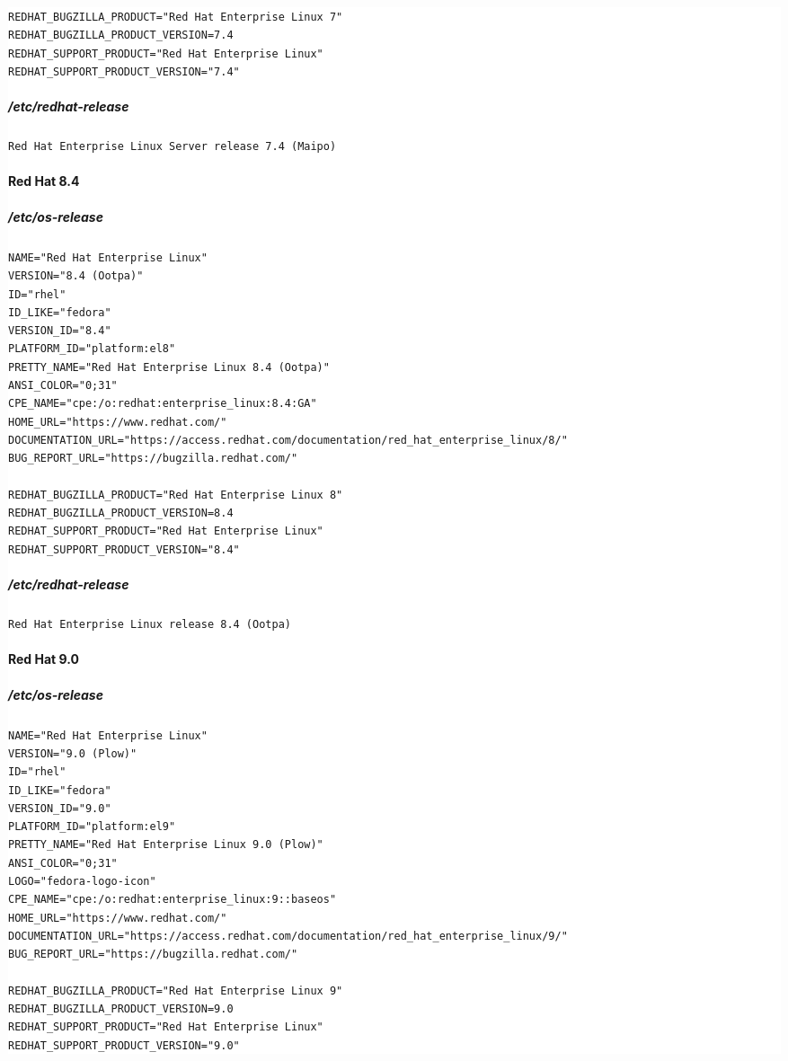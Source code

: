 ```text
REDHAT_BUGZILLA_PRODUCT="Red Hat Enterprise Linux 7"
REDHAT_BUGZILLA_PRODUCT_VERSION=7.4
REDHAT_SUPPORT_PRODUCT="Red Hat Enterprise Linux"
REDHAT_SUPPORT_PRODUCT_VERSION="7.4"
```

##### /etc/redhat-release

````text
Red Hat Enterprise Linux Server release 7.4 (Maipo)
````

#### Red Hat 8.4

##### /etc/os-release

```text
NAME="Red Hat Enterprise Linux"
VERSION="8.4 (Ootpa)"
ID="rhel"
ID_LIKE="fedora"
VERSION_ID="8.4"
PLATFORM_ID="platform:el8"
PRETTY_NAME="Red Hat Enterprise Linux 8.4 (Ootpa)"
ANSI_COLOR="0;31"
CPE_NAME="cpe:/o:redhat:enterprise_linux:8.4:GA"
HOME_URL="https://www.redhat.com/"
DOCUMENTATION_URL="https://access.redhat.com/documentation/red_hat_enterprise_linux/8/"
BUG_REPORT_URL="https://bugzilla.redhat.com/"

REDHAT_BUGZILLA_PRODUCT="Red Hat Enterprise Linux 8"
REDHAT_BUGZILLA_PRODUCT_VERSION=8.4
REDHAT_SUPPORT_PRODUCT="Red Hat Enterprise Linux"
REDHAT_SUPPORT_PRODUCT_VERSION="8.4"
```

##### /etc/redhat-release

```text
Red Hat Enterprise Linux release 8.4 (Ootpa)
```

#### Red Hat 9.0

##### /etc/os-release

```text
NAME="Red Hat Enterprise Linux"
VERSION="9.0 (Plow)"
ID="rhel"
ID_LIKE="fedora"
VERSION_ID="9.0"
PLATFORM_ID="platform:el9"
PRETTY_NAME="Red Hat Enterprise Linux 9.0 (Plow)"
ANSI_COLOR="0;31"
LOGO="fedora-logo-icon"
CPE_NAME="cpe:/o:redhat:enterprise_linux:9::baseos"
HOME_URL="https://www.redhat.com/"
DOCUMENTATION_URL="https://access.redhat.com/documentation/red_hat_enterprise_linux/9/"
BUG_REPORT_URL="https://bugzilla.redhat.com/"

REDHAT_BUGZILLA_PRODUCT="Red Hat Enterprise Linux 9"
REDHAT_BUGZILLA_PRODUCT_VERSION=9.0
REDHAT_SUPPORT_PRODUCT="Red Hat Enterprise Linux"
REDHAT_SUPPORT_PRODUCT_VERSION="9.0"
```
